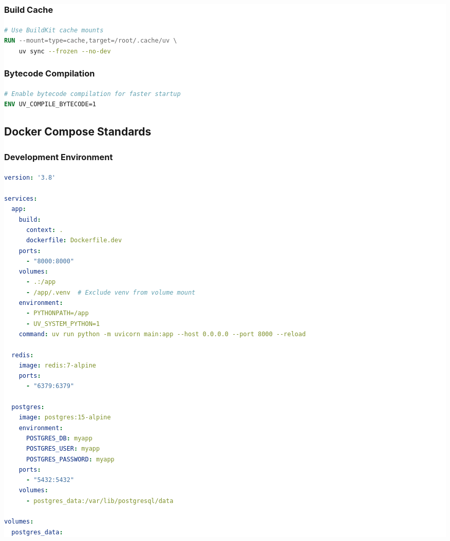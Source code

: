 ### Build Cache
```dockerfile
# Use BuildKit cache mounts
RUN --mount=type=cache,target=/root/.cache/uv \
    uv sync --frozen --no-dev
```

### Bytecode Compilation
```dockerfile
# Enable bytecode compilation for faster startup
ENV UV_COMPILE_BYTECODE=1
```

## Docker Compose Standards

### Development Environment
```yaml
version: '3.8'

services:
  app:
    build:
      context: .
      dockerfile: Dockerfile.dev
    ports:
      - "8000:8000"
    volumes:
      - .:/app
      - /app/.venv  # Exclude venv from volume mount
    environment:
      - PYTHONPATH=/app
      - UV_SYSTEM_PYTHON=1
    command: uv run python -m uvicorn main:app --host 0.0.0.0 --port 8000 --reload

  redis:
    image: redis:7-alpine
    ports:
      - "6379:6379"

  postgres:
    image: postgres:15-alpine
    environment:
      POSTGRES_DB: myapp
      POSTGRES_USER: myapp
      POSTGRES_PASSWORD: myapp
    ports:
      - "5432:5432"
    volumes:
      - postgres_data:/var/lib/postgresql/data

volumes:
  postgres_data:
```
